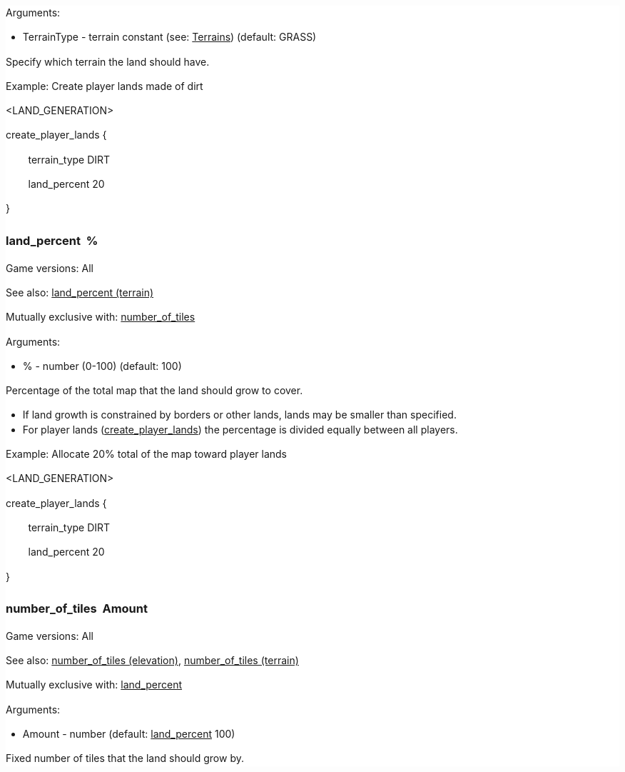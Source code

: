 Arguments:

* TerrainType - terrain constant (see: [Terrains](#h.3bdjnf7tryyk)) (default: GRASS)

Specify which terrain the land should have.

Example: Create player lands made of dirt

<LAND\_GENERATION>

create\_player\_lands {

        terrain\_type DIRT

        land\_percent 20

}

### land\_percent  %

Game versions: All

See also: [land\_percent (terrain)](#h.tzpfzbf2ze3w)

Mutually exclusive with: [number\_of\_tiles](#h.bzvr6x5i10na)

Arguments:

* % - number (0-100) (default: 100)

Percentage of the total map that the land should grow to cover.

* If land growth is constrained by borders or other lands, lands may be smaller than specified.
* For player lands ([create\_player\_lands](#h.esy5dq29i0wr)) the percentage is divided equally between all players.

Example: Allocate 20% total of the map toward player lands

<LAND\_GENERATION>

create\_player\_lands {

        terrain\_type DIRT

        land\_percent 20

}

### number\_of\_tiles  Amount

Game versions: All

See also: [number\_of\_tiles (elevation)](#h.efs6lqjf3k0x), [number\_of\_tiles (terrain)](#h.qdz0o9mtb2hi)

Mutually exclusive with: [land\_percent](#h.ipg3ruf70nn4)

Arguments:

* Amount - number (default: [land\_percent](#h.ipg3ruf70nn4) 100)

Fixed number of tiles that the land should grow by.

